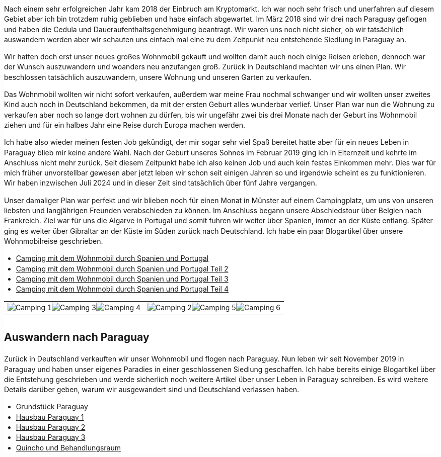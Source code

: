 Nach einem sehr erfolgreichen Jahr kam 2018 der Einbruch am Kryptomarkt. Ich war noch sehr frisch und unerfahren auf diesem Gebiet aber ich bin trotzdem ruhig geblieben und habe einfach abgewartet. Im März 2018 sind wir drei nach Paraguay geflogen und haben die Cedula und Daueraufenthaltsgenehmigung beantragt. Wir waren uns noch nicht sicher, ob wir tatsächlich auswandern werden aber wir schauten uns einfach mal eine zu dem Zeitpunkt neu entstehende Siedlung in Paraguay an.

Wir hatten doch erst unser neues großes Wohnmobil gekauft und wollten damit auch noch einige Reisen erleben, dennoch war der Wunsch auszuwandern und woanders neu anzufangen groß. Zurück in Deutschland machten wir uns einen Plan. Wir beschlossen tatsächlich auszuwandern, unsere Wohnung und unseren Garten zu verkaufen.

Das Wohnmobil wollten wir nicht sofort verkaufen, außerdem war meine Frau nochmal schwanger und wir wollten unser zweites Kind auch noch in Deutschland bekommen, da mit der ersten Geburt alles wunderbar verlief. Unser Plan war nun die Wohnung zu verkaufen aber noch so lange dort wohnen zu dürfen, bis wir ungefähr zwei bis drei Monate nach der Geburt ins Wohnmobil ziehen und für ein halbes Jahr eine Reise durch Europa machen werden.

Ich habe also wieder meinen festen Job gekündigt, der mir sogar sehr viel Spaß bereitet hatte aber für ein neues Leben in Paraguay blieb mir keine andere Wahl. Nach der Geburt unseres Sohnes im Februar 2019 ging ich in Elternzeit und kehrte im Anschluss nicht mehr zurück. Seit diesem Zeitpunkt habe ich also keinen Job und auch kein festes Einkommen mehr. Dies war für mich früher unvorstellbar gewesen aber jetzt leben wir schon seit einigen Jahren so und irgendwie scheint es zu funktionieren. Wir haben inzwischen Juli 2024 und in dieser Zeit sind tatsächlich über fünf Jahre vergangen.

Unser damaliger Plan war perfekt und wir blieben noch für einen Monat in Münster auf einem Campingplatz, um uns von unseren liebsten und langjährigen Freunden verabschieden zu können. Im Anschluss begann unsere Abschiedstour über Belgien nach Frankreich. Ziel war für uns die Algarve in Portugal und somit fuhren wir weiter über Spanien, immer an der Küste entlang. Später ging es weiter über Gibraltar an der Küste im Süden zurück nach Deutschland. Ich habe ein paar Blogartikel über unsere Wohnmobilreise geschrieben.

- [Camping mit dem Wohnmobil durch Spanien und Portugal](https://meinlifestylebusiness.com/camping-mit-dem-wohnmobil-durch-spanien-und-portugal/)
- [Camping mit dem Wohnmobil durch Spanien und Portugal Teil 2](https://meinlifestylebusiness.com/camping-mit-dem-wohnmobil-durch-spanien-und-portugal-teil-2/)
- [Camping mit dem Wohnmobil durch Spanien und Portugal Teil 3](https://meinlifestylebusiness.com/camping-mit-dem-wohnmobil-durch-spanien-und-portugal-teil-3/)
- [Camping mit dem Wohnmobil durch Spanien und Portugal Teil 4](https://meinlifestylebusiness.com/camping-mit-dem-wohnmobil-durch-spanien-und-portugal-teil-4/)

|             |              |
|-------------|-------------:|
|![Camping 1](/img/galleries/about/camping-1.webp)![Camping 3](/img/galleries/about/camping-3.webp)![Camping 4](/img/galleries/about/camping-4.webp)|![Camping 2](/img/galleries/about/camping-2.webp)![Camping 5](/img/galleries/about/camping-5.webp)![Camping 6](/img/galleries/about/camping-6.webp)|

## Auswandern nach Paraguay

Zurück in Deutschland verkauften wir unser Wohnmobil und flogen nach Paraguay. Nun leben wir seit November 2019 in Paraguay und haben unser eigenes Paradies in einer geschlossenen Siedlung geschaffen. Ich habe bereits einige Blogartikel über die Entstehung geschrieben und werde sicherlich noch weitere Artikel über unser Leben in Paraguay schreiben. Es wird weitere Details darüber geben, warum wir ausgewandert sind und Deutschland verlassen haben.

- [Grundstück Paraguay](https://meinlifestylebusiness.com/update-von-unserem-grundstueck-und-haus-in-paraguay/)
- [Hausbau Paraguay 1](https://meinlifestylebusiness.com/hausbau-in-paraguay/)
- [Hausbau Paraguay 2](https://meinlifestylebusiness.com/hausbau-in-paraguay-teil-2/)
- [Hausbau Paraguay 3](https://meinlifestylebusiness.com/hausbau-in-paraguay-teil-3/)
- [Quincho und Behandlungsraum](/de/posts/quincho/)
